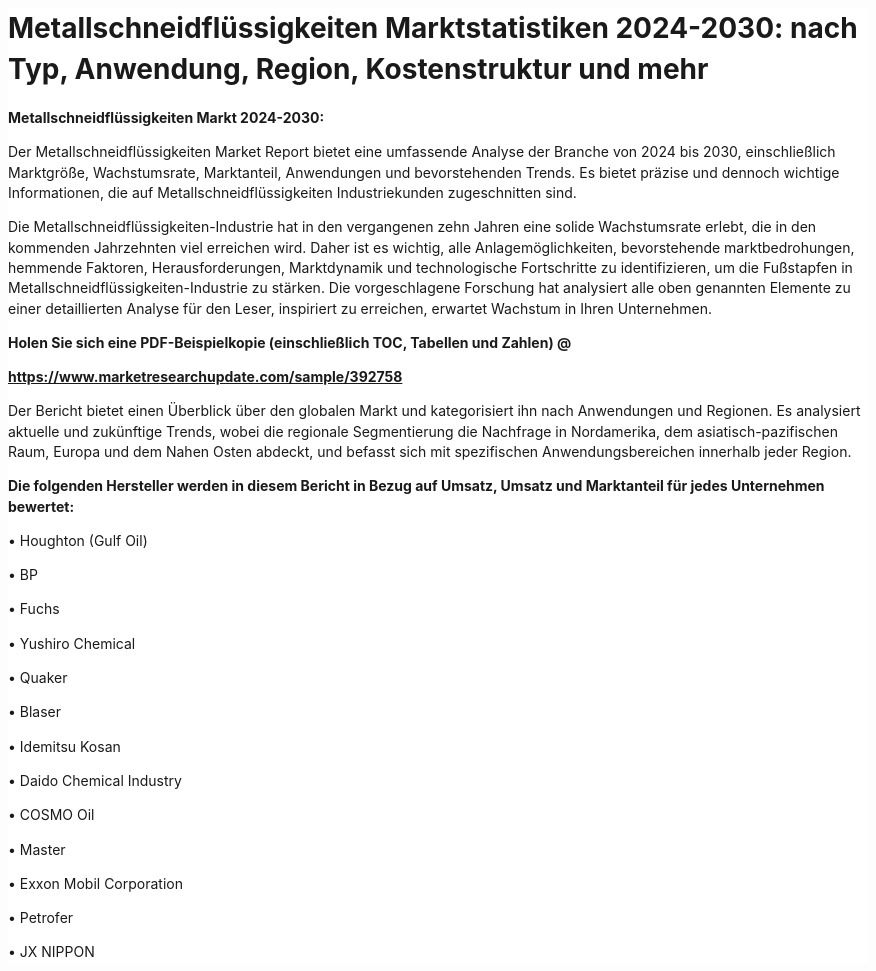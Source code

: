 # Metallschneidflüssigkeiten Marktstatistiken 2024-2030: nach Typ, Anwendung, Region, Kostenstruktur und mehr

<strong>Metallschneidflüssigkeiten Markt 2024-2030:</strong>

Der Metallschneidflüssigkeiten Market Report bietet eine umfassende Analyse der Branche von 2024 bis 2030, einschließlich Marktgröße, Wachstumsrate, Marktanteil, Anwendungen und bevorstehenden Trends. Es bietet präzise und dennoch wichtige Informationen, die auf Metallschneidflüssigkeiten Industriekunden zugeschnitten sind.

Die Metallschneidflüssigkeiten-Industrie hat in den vergangenen zehn Jahren eine solide Wachstumsrate erlebt, die in den kommenden Jahrzehnten viel erreichen wird. Daher ist es wichtig, alle Anlagemöglichkeiten, bevorstehende marktbedrohungen, hemmende Faktoren, Herausforderungen, Marktdynamik und technologische Fortschritte zu identifizieren, um die Fußstapfen in Metallschneidflüssigkeiten-Industrie zu stärken. Die vorgeschlagene Forschung hat analysiert alle oben genannten Elemente zu einer detaillierten Analyse für den Leser, inspiriert zu erreichen, erwartet Wachstum in Ihren Unternehmen.



<strong>Holen Sie sich eine PDF-Beispielkopie (einschließlich TOC, Tabellen und Zahlen) @
</strong>

<strong><a href=https://www.marketresearchupdate.com/sample/392758>

<strong>https://www.marketresearchupdate.com/sample/392758</u></font></a></strong></strong>

Der Bericht bietet einen Überblick über den globalen Markt und kategorisiert ihn nach Anwendungen und Regionen. Es analysiert aktuelle und zukünftige Trends, wobei die regionale Segmentierung die Nachfrage in Nordamerika, dem asiatisch-pazifischen Raum, Europa und dem Nahen Osten abdeckt, und befasst sich mit spezifischen Anwendungsbereichen innerhalb jeder Region.



<strong>Die folgenden Hersteller werden in diesem Bericht in Bezug auf Umsatz, Umsatz und Marktanteil für jedes Unternehmen bewertet:</strong>

• Houghton (Gulf Oil)

• BP

• Fuchs

• Yushiro Chemical

• Quaker

• Blaser

• Idemitsu Kosan

• Daido Chemical Industry

• COSMO Oil

• Master

• Exxon Mobil Corporation

• Petrofer

• JX NIPPON
